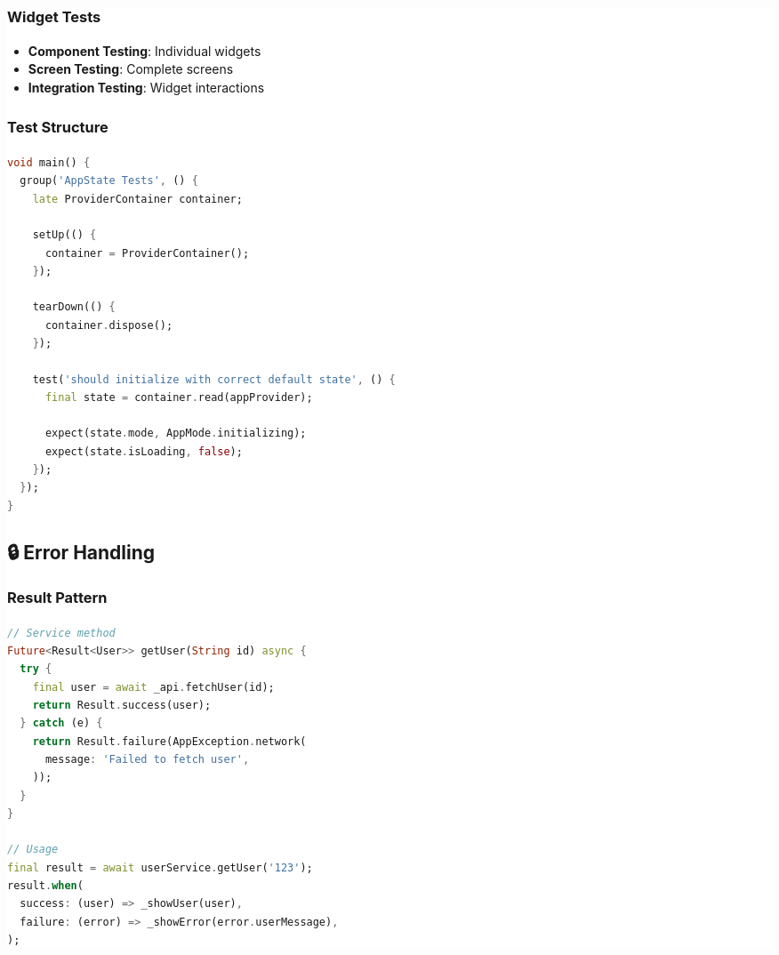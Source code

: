 ### Widget Tests
- **Component Testing**: Individual widgets
- **Screen Testing**: Complete screens
- **Integration Testing**: Widget interactions

### Test Structure
```dart
void main() {
  group('AppState Tests', () {
    late ProviderContainer container;

    setUp(() {
      container = ProviderContainer();
    });

    tearDown(() {
      container.dispose();
    });

    test('should initialize with correct default state', () {
      final state = container.read(appProvider);
      
      expect(state.mode, AppMode.initializing);
      expect(state.isLoading, false);
    });
  });
}
```

## 🔒 Error Handling

### Result Pattern
```dart
// Service method
Future<Result<User>> getUser(String id) async {
  try {
    final user = await _api.fetchUser(id);
    return Result.success(user);
  } catch (e) {
    return Result.failure(AppException.network(
      message: 'Failed to fetch user',
    ));
  }
}

// Usage
final result = await userService.getUser('123');
result.when(
  success: (user) => _showUser(user),
  failure: (error) => _showError(error.userMessage),
);
```
